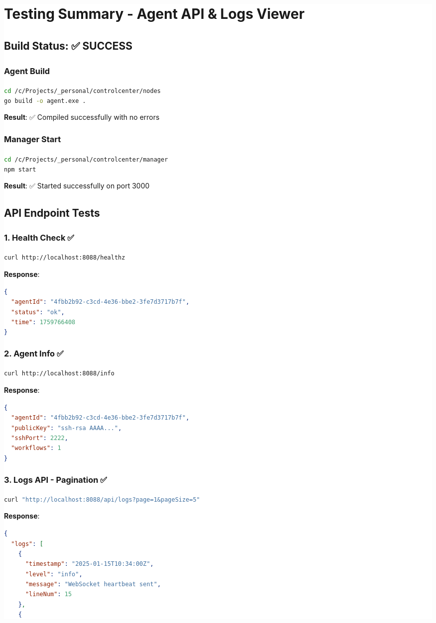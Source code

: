 # Testing Summary - Agent API & Logs Viewer

## Build Status: ✅ SUCCESS

### Agent Build
```bash
cd /c/Projects/_personal/controlcenter/nodes
go build -o agent.exe .
```
**Result**: ✅ Compiled successfully with no errors

### Manager Start
```bash
cd /c/Projects/_personal/controlcenter/manager
npm start
```
**Result**: ✅ Started successfully on port 3000

## API Endpoint Tests

### 1. Health Check ✅
```bash
curl http://localhost:8088/healthz
```
**Response**:
```json
{
  "agentId": "4fbb2b92-c3cd-4e36-bbe2-3fe7d3717b7f",
  "status": "ok",
  "time": 1759766408
}
```

### 2. Agent Info ✅
```bash
curl http://localhost:8088/info
```
**Response**:
```json
{
  "agentId": "4fbb2b92-c3cd-4e36-bbe2-3fe7d3717b7f",
  "publicKey": "ssh-rsa AAAA...",
  "sshPort": 2222,
  "workflows": 1
}
```

### 3. Logs API - Pagination ✅
```bash
curl "http://localhost:8088/api/logs?page=1&pageSize=5"
```
**Response**:
```json
{
  "logs": [
    {
      "timestamp": "2025-01-15T10:34:00Z",
      "level": "info",
      "message": "WebSocket heartbeat sent",
      "lineNum": 15
    },
    {
```